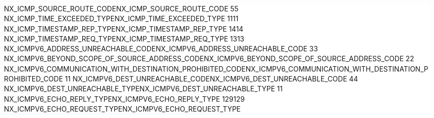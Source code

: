 <td><span data-ttu-id="51815-221">NX_ICMP_SOURCE_ROUTE_CODE</span><span class="sxs-lookup"><span data-stu-id="51815-221">NX_ICMP_SOURCE_ROUTE_CODE</span></span></td>
<td><span data-ttu-id="51815-222">5</span><span class="sxs-lookup"><span data-stu-id="51815-222">5</span></span></td>
</tr>
<tr class="odd">
<td><span data-ttu-id="51815-223">NX_ICMP_TIME_EXCEEDED_TYPE</span><span class="sxs-lookup"><span data-stu-id="51815-223">NX_ICMP_TIME_EXCEEDED_TYPE</span></span></td>
<td><span data-ttu-id="51815-224">11</span><span class="sxs-lookup"><span data-stu-id="51815-224">11</span></span></td>
</tr>
<tr class="even">
<td><span data-ttu-id="51815-225">NX_ICMP_TIMESTAMP_REP_TYPE</span><span class="sxs-lookup"><span data-stu-id="51815-225">NX_ICMP_TIMESTAMP_REP_TYPE</span></span></td>
<td><span data-ttu-id="51815-226">14</span><span class="sxs-lookup"><span data-stu-id="51815-226">14</span></span></td>
</tr>
<tr class="odd">
<td><span data-ttu-id="51815-227">NX_ICMP_TIMESTAMP_REQ_TYPE</span><span class="sxs-lookup"><span data-stu-id="51815-227">NX_ICMP_TIMESTAMP_REQ_TYPE</span></span></td>
<td><span data-ttu-id="51815-228">13</span><span class="sxs-lookup"><span data-stu-id="51815-228">13</span></span></td>
</tr>
<tr class="even">
<td><span data-ttu-id="51815-229">NX_ICMPV6_ADDRESS_UNREACHABLE_CODE</span><span class="sxs-lookup"><span data-stu-id="51815-229">NX_ICMPV6_ADDRESS_UNREACHABLE_CODE</span></span></td>
<td><span data-ttu-id="51815-230">3</span><span class="sxs-lookup"><span data-stu-id="51815-230">3</span></span></td>
</tr>
<tr class="odd">
<td><span data-ttu-id="51815-231">NX_ICMPV6_BEYOND_SCOPE_OF_SOURCE_ADDRESS_CODE</span><span class="sxs-lookup"><span data-stu-id="51815-231">NX_ICMPV6_BEYOND_SCOPE_OF_SOURCE_ADDRESS_CODE</span></span></td>
<td><span data-ttu-id="51815-232">2</span><span class="sxs-lookup"><span data-stu-id="51815-232">2</span></span></td>
</tr>
<tr class="even">
<td><span data-ttu-id="51815-233">NX_ICMPV6_COMMUNICATION_WITH_DESTINATION_PROHIBITED_CODE</span><span class="sxs-lookup"><span data-stu-id="51815-233">NX_ICMPV6_COMMUNICATION_WITH_DESTINATION_PROHIBITED_CODE</span></span></td>
<td><span data-ttu-id="51815-234">1</span><span class="sxs-lookup"><span data-stu-id="51815-234">1</span></span></td>
</tr>
<tr class="odd">
<td><span data-ttu-id="51815-235">NX_ICMPV6_DEST_UNREACHABLE_CODE</span><span class="sxs-lookup"><span data-stu-id="51815-235">NX_ICMPV6_DEST_UNREACHABLE_CODE</span></span></td>
<td><span data-ttu-id="51815-236">4</span><span class="sxs-lookup"><span data-stu-id="51815-236">4</span></span></td>
</tr>
<tr class="even">
<td><span data-ttu-id="51815-237">NX_ICMPV6_DEST_UNREACHABLE_TYPE</span><span class="sxs-lookup"><span data-stu-id="51815-237">NX_ICMPV6_DEST_UNREACHABLE_TYPE</span></span></td>
<td><span data-ttu-id="51815-238">1</span><span class="sxs-lookup"><span data-stu-id="51815-238">1</span></span></td>
</tr>
<tr class="odd">
<td><span data-ttu-id="51815-239">NX_ICMPV6_ECHO_REPLY_TYPE</span><span class="sxs-lookup"><span data-stu-id="51815-239">NX_ICMPV6_ECHO_REPLY_TYPE</span></span></td>
<td><span data-ttu-id="51815-240">129</span><span class="sxs-lookup"><span data-stu-id="51815-240">129</span></span></td>
</tr>
<tr class="even">
<td><span data-ttu-id="51815-241">NX_ICMPV6_ECHO_REQUEST_TYPE</span><span class="sxs-lookup"><span data-stu-id="51815-241">NX_ICMPV6_ECHO_REQUEST_TYPE</span></span></td>